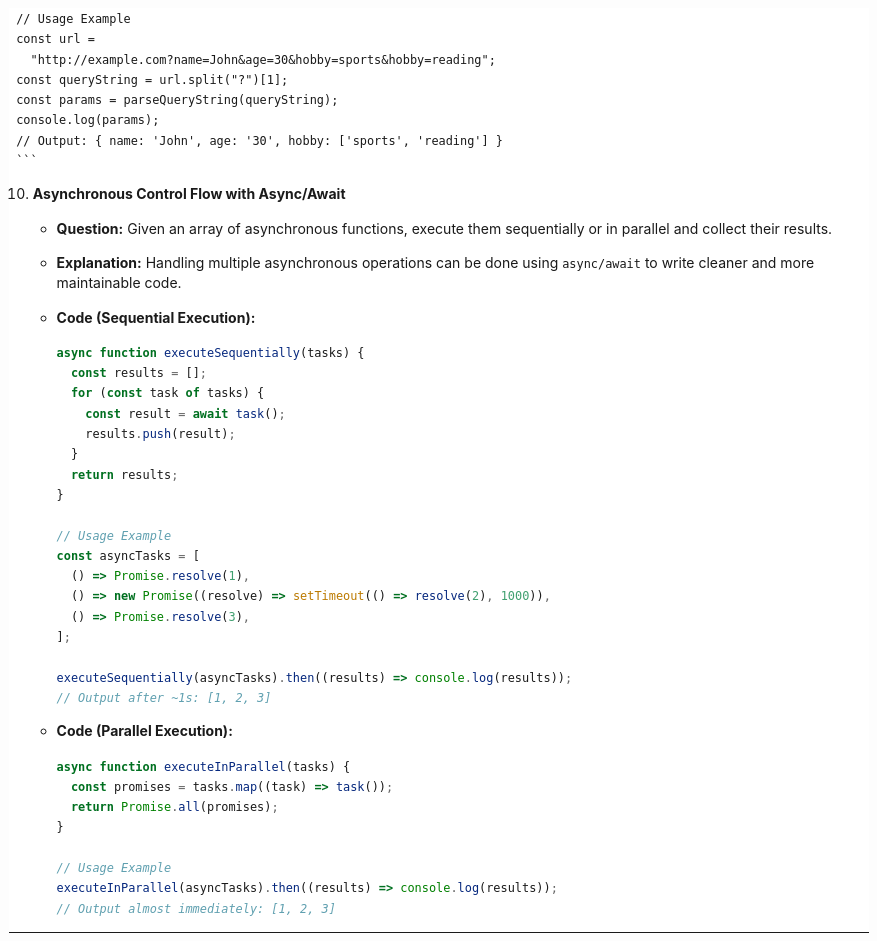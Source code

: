      // Usage Example
     const url =
       "http://example.com?name=John&age=30&hobby=sports&hobby=reading";
     const queryString = url.split("?")[1];
     const params = parseQueryString(queryString);
     console.log(params);
     // Output: { name: 'John', age: '30', hobby: ['sports', 'reading'] }
     ```

10. **Asynchronous Control Flow with Async/Await**

    - **Question:**
      Given an array of asynchronous functions, execute them sequentially or in parallel and collect their results.

    - **Explanation:**
      Handling multiple asynchronous operations can be done using `async/await` to write cleaner and more maintainable code.

    - **Code (Sequential Execution):**

      ```javascript
      async function executeSequentially(tasks) {
        const results = [];
        for (const task of tasks) {
          const result = await task();
          results.push(result);
        }
        return results;
      }

      // Usage Example
      const asyncTasks = [
        () => Promise.resolve(1),
        () => new Promise((resolve) => setTimeout(() => resolve(2), 1000)),
        () => Promise.resolve(3),
      ];

      executeSequentially(asyncTasks).then((results) => console.log(results));
      // Output after ~1s: [1, 2, 3]
      ```

    - **Code (Parallel Execution):**

      ```javascript
      async function executeInParallel(tasks) {
        const promises = tasks.map((task) => task());
        return Promise.all(promises);
      }

      // Usage Example
      executeInParallel(asyncTasks).then((results) => console.log(results));
      // Output almost immediately: [1, 2, 3]
      ```

---
